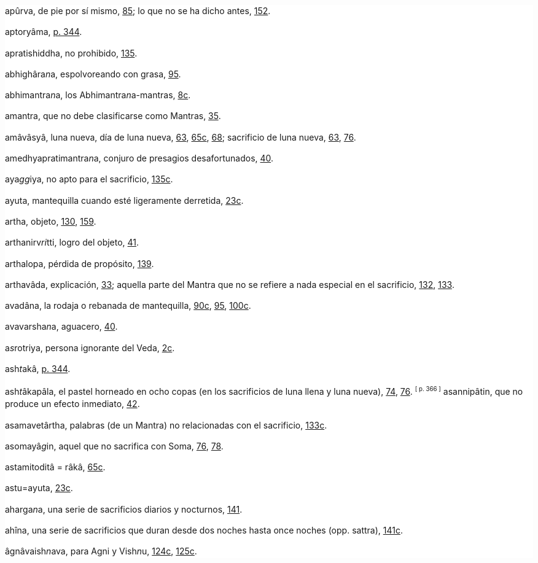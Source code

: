 apûrva, de pie por sí mismo, [85](../Paribhasha_100#an85); lo que no se ha dicho antes, [152](../Paribhasha_159#an152).

aptoryâma, [p. 344](../Paribhasha_125#p344).

apratishiddha, no prohibido, [135](../Paribhasha_150#an135).

abhighâra<i>n</i>a, espolvoreando con grasa, [95](../Paribhasha_100#an95).

abhimantra<i>n</i>a, los Abhimantra<i>n</i>a-mantras, [8c](../Paribhasha_25#an8c).

amantra, que no debe clasificarse como Mantras, [35](../Paribhasha_50#an35).

amâvâsyâ, luna nueva, día de luna nueva, [63](../Paribhasha_75#an63), [65c](../Paribhasha_75#an65c), [68](../Paribhasha_75#an68); sacrificio de luna nueva, [63](../Paribhasha_75#an63), [76](../Paribhasha_100#an76).

amedhyapratimantra<i>n</i>a, conjuro de presagios desafortunados, [40](../Paribhasha_50#an40).

aya<i>g</i><i>g</i>iya, no apto para el sacrificio, [135c](../Paribhasha_150#an135c).

ayuta, mantequilla cuando esté ligeramente derretida, [23c](../Paribhasha_25#an23c).

artha, objeto, [130](../Paribhasha_150#an130), [159](../Paribhasha_159#an159).

arthanirv<i>ri</i>tti, logro del objeto, [41](../Paribhasha_50#an41).

arthalopa, pérdida de propósito, [139](../Paribhasha_150#an139).

arthavâda, explicación, [33](../Paribhasha_50#an33); aquella parte del Mantra que no se refiere a nada especial en el sacrificio, [132](../Paribhasha_150#an132), [133](../Paribhasha_150#an133).

avadâna, la rodaja o rebanada de mantequilla, [90c](../Paribhasha_100#an90c), [95](../Paribhasha_100#an95), [100c](../Paribhasha_100#an100c).

avavarsha<i>n</i>a, aguacero, [40](../Paribhasha_50#an40).

a<i>s</i>rotriya, persona ignorante del Veda, [2c](../Paribhasha_25#an2c).

ash<i>t</i>akâ, [p. 344](../Paribhasha_125#p344).

ash<i>t</i>âkapâla, el pastel horneado en ocho copas (en los sacrificios de luna llena y luna nueva), [74](../Paribhasha_75#an74), [76](../Paribhasha_100#an76). <span id="p366"><sup><small>[ p. 366 ]</small></sup></span> asannipâtin, que no produce un efecto inmediato, [42](../Paribhasha_50#an42).

asamavetârtha, palabras (de un Mantra) no relacionadas con el sacrificio, [133c](../Paribhasha_150#an133c).

asomayâ<i>g</i>in, aquel que no sacrifica con Soma, [76](../Paribhasha_100#an76), [78](../Paribhasha_100#an78).

astamitoditâ = râkâ, [65c](../Paribhasha_75#an65c).

astu=ayuta, [23c](../Paribhasha_25#an23c).

aharga<i>n</i>a, una serie de sacrificios diarios y nocturnos, [141](../Paribhasha_150#an141).

ahîna, una serie de sacrificios que duran desde dos noches hasta once noches (opp. sattra), [141c](../Paribhasha_150#an141c).

âgnâvaish<i>n</i>ava, para Agni y Vish<i>n</i>u, [124c](../Paribhasha_125#an124c), [125c](../Paribhasha_125#an125c).
